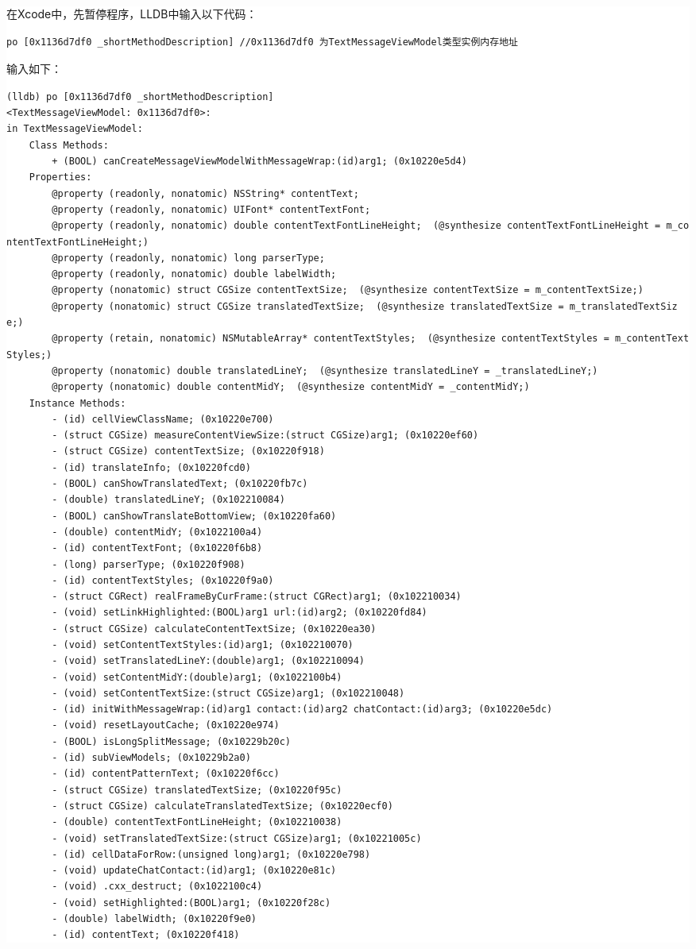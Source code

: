 在Xcode中，先暂停程序，LLDB中输入以下代码：

```
po [0x1136d7df0 _shortMethodDescription] //0x1136d7df0 为TextMessageViewModel类型实例内存地址

```

输入如下：

```
(lldb) po [0x1136d7df0 _shortMethodDescription] 
<TextMessageViewModel: 0x1136d7df0>:
in TextMessageViewModel:
	Class Methods:
		+ (BOOL) canCreateMessageViewModelWithMessageWrap:(id)arg1; (0x10220e5d4)
	Properties:
		@property (readonly, nonatomic) NSString* contentText;
		@property (readonly, nonatomic) UIFont* contentTextFont;
		@property (readonly, nonatomic) double contentTextFontLineHeight;  (@synthesize contentTextFontLineHeight = m_contentTextFontLineHeight;)
		@property (readonly, nonatomic) long parserType;
		@property (readonly, nonatomic) double labelWidth;
		@property (nonatomic) struct CGSize contentTextSize;  (@synthesize contentTextSize = m_contentTextSize;)
		@property (nonatomic) struct CGSize translatedTextSize;  (@synthesize translatedTextSize = m_translatedTextSize;)
		@property (retain, nonatomic) NSMutableArray* contentTextStyles;  (@synthesize contentTextStyles = m_contentTextStyles;)
		@property (nonatomic) double translatedLineY;  (@synthesize translatedLineY = _translatedLineY;)
		@property (nonatomic) double contentMidY;  (@synthesize contentMidY = _contentMidY;)
	Instance Methods:
		- (id) cellViewClassName; (0x10220e700)
		- (struct CGSize) measureContentViewSize:(struct CGSize)arg1; (0x10220ef60)
		- (struct CGSize) contentTextSize; (0x10220f918)
		- (id) translateInfo; (0x10220fcd0)
		- (BOOL) canShowTranslatedText; (0x10220fb7c)
		- (double) translatedLineY; (0x102210084)
		- (BOOL) canShowTranslateBottomView; (0x10220fa60)
		- (double) contentMidY; (0x1022100a4)
		- (id) contentTextFont; (0x10220f6b8)
		- (long) parserType; (0x10220f908)
		- (id) contentTextStyles; (0x10220f9a0)
		- (struct CGRect) realFrameByCurFrame:(struct CGRect)arg1; (0x102210034)
		- (void) setLinkHighlighted:(BOOL)arg1 url:(id)arg2; (0x10220fd84)
		- (struct CGSize) calculateContentTextSize; (0x10220ea30)
		- (void) setContentTextStyles:(id)arg1; (0x102210070)
		- (void) setTranslatedLineY:(double)arg1; (0x102210094)
		- (void) setContentMidY:(double)arg1; (0x1022100b4)
		- (void) setContentTextSize:(struct CGSize)arg1; (0x102210048)
		- (id) initWithMessageWrap:(id)arg1 contact:(id)arg2 chatContact:(id)arg3; (0x10220e5dc)
		- (void) resetLayoutCache; (0x10220e974)
		- (BOOL) isLongSplitMessage; (0x10229b20c)
		- (id) subViewModels; (0x10229b2a0)
		- (id) contentPatternText; (0x10220f6cc)
		- (struct CGSize) translatedTextSize; (0x10220f95c)
		- (struct CGSize) calculateTranslatedTextSize; (0x10220ecf0)
		- (double) contentTextFontLineHeight; (0x102210038)
		- (void) setTranslatedTextSize:(struct CGSize)arg1; (0x10221005c)
		- (id) cellDataForRow:(unsigned long)arg1; (0x10220e798)
		- (void) updateChatContact:(id)arg1; (0x10220e81c)
		- (void) .cxx_destruct; (0x1022100c4)
		- (void) setHighlighted:(BOOL)arg1; (0x10220f28c)
		- (double) labelWidth; (0x10220f9e0)
		- (id) contentText; (0x10220f418)
```
